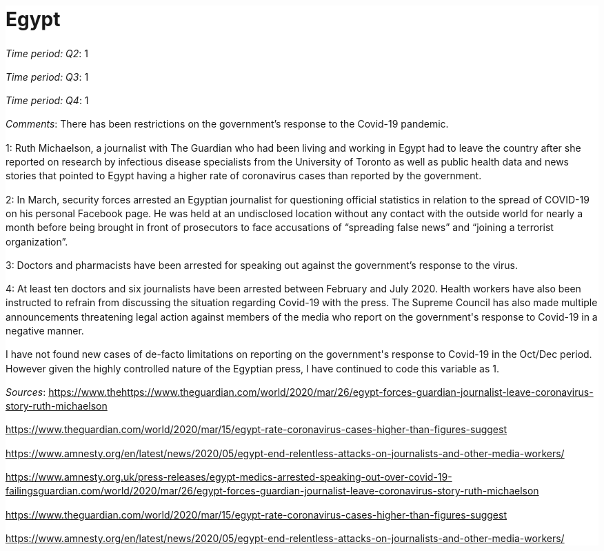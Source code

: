 

# Egypt 
*Time period: Q2*: 1

 
*Time period: Q3*: 1

 
*Time period: Q4*: 1

 

*Comments*:
 There has been restrictions on the government’s response to the Covid-19 pandemic. 

1: Ruth Michaelson, a journalist with The Guardian who had been living and working in Egypt had to leave the country after she reported on research by infectious disease specialists from the University of Toronto as well as public health data and news stories that pointed to Egypt having a higher rate of coronavirus cases than reported by the government.

2: In March, security forces arrested an Egyptian journalist for questioning official statistics in relation to the spread of COVID-19 on his personal Facebook page. He was held at an undisclosed location without any contact with the outside world for nearly a month before being brought in front of prosecutors to face accusations of “spreading false news” and “joining a terrorist organization”.

3: Doctors and pharmacists have been arrested for speaking out against the government’s response to the virus.

4: At least ten doctors and six journalists have been arrested between February and July 2020. Health workers have also been instructed to refrain from discussing the situation regarding Covid-19 with the press. The Supreme Council has also made multiple announcements threatening legal action against members of the media who report on the government's response to Covid-19 in a negative manner.

I have not found new cases of de-facto limitations on reporting on the government's response to Covid-19 in the Oct/Dec period. However given the highly controlled nature of the Egyptian press, I have continued to code this variable as 1. 

*Sources*:
 https://www.thehttps://www.theguardian.com/world/2020/mar/26/egypt-forces-guardian-journalist-leave-coronavirus-story-ruth-michaelson

https://www.theguardian.com/world/2020/mar/15/egypt-rate-coronavirus-cases-higher-than-figures-suggest

https://www.amnesty.org/en/latest/news/2020/05/egypt-end-relentless-attacks-on-journalists-and-other-media-workers/

https://www.amnesty.org.uk/press-releases/egypt-medics-arrested-speaking-out-over-covid-19-failingsguardian.com/world/2020/mar/26/egypt-forces-guardian-journalist-leave-coronavirus-story-ruth-michaelson

https://www.theguardian.com/world/2020/mar/15/egypt-rate-coronavirus-cases-higher-than-figures-suggest

https://www.amnesty.org/en/latest/news/2020/05/egypt-end-relentless-attacks-on-journalists-and-other-media-workers/

